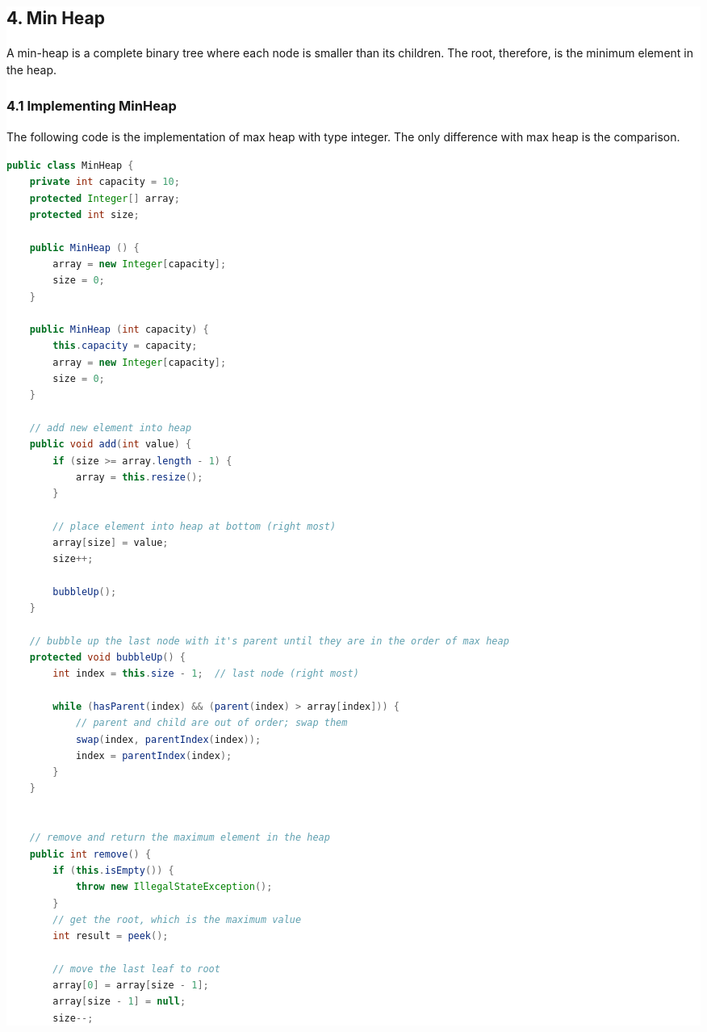 
## 4. Min Heap
A min-heap is a complete binary tree where each node is smaller than its children. The root, therefore, is the minimum element in the heap.

### 4.1 Implementing MinHeap
The following code is the implementation of max heap with type integer. The only difference with max heap is the comparison.
```java
public class MinHeap {
    private int capacity = 10;
    protected Integer[] array;
    protected int size;

    public MinHeap () {
        array = new Integer[capacity];
        size = 0;
    }

    public MinHeap (int capacity) {
        this.capacity = capacity;
        array = new Integer[capacity];
        size = 0;
    }

    // add new element into heap
    public void add(int value) {
        if (size >= array.length - 1) {
            array = this.resize();
        }

        // place element into heap at bottom (right most)
        array[size] = value;
        size++;

        bubbleUp();
    }

    // bubble up the last node with it's parent until they are in the order of max heap
    protected void bubbleUp() {
        int index = this.size - 1;  // last node (right most)

        while (hasParent(index) && (parent(index) > array[index])) {
            // parent and child are out of order; swap them
            swap(index, parentIndex(index));
            index = parentIndex(index);
        }
    }


    // remove and return the maximum element in the heap
    public int remove() {
        if (this.isEmpty()) {
            throw new IllegalStateException();
        }
        // get the root, which is the maximum value
        int result = peek();

        // move the last leaf to root
        array[0] = array[size - 1];
        array[size - 1] = null;
        size--;

```